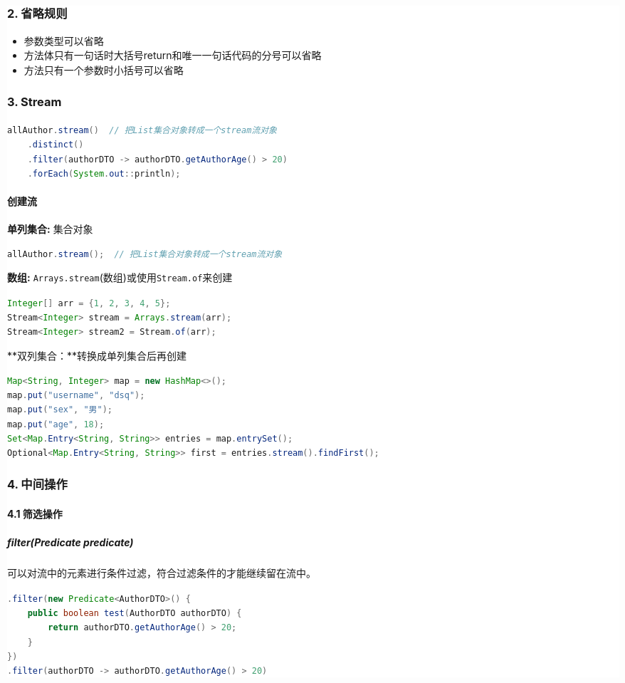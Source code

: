 ### 2. 省略规则

* 参数类型可以省略
* 方法体只有一句话时大括号return和唯一一句话代码的分号可以省略
* 方法只有一个参数时小括号可以省略

### 3. Stream

```java
allAuthor.stream()  // 把List集合对象转成一个stream流对象
    .distinct()
    .filter(authorDTO -> authorDTO.getAuthorAge() > 20)
    .forEach(System.out::println);
```

#### 创建流

**单列集合:** 集合对象

```java
allAuthor.stream();  // 把List集合对象转成一个stream流对象
```



**数组:** `Arrays.stream`(数组)或使用`Stream.of`来创建

```java
Integer[] arr = {1, 2, 3, 4, 5};
Stream<Integer> stream = Arrays.stream(arr);
Stream<Integer> stream2 = Stream.of(arr);
```



**双列集合：**转换成单列集合后再创建

```java
Map<String, Integer> map = new HashMap<>();
map.put("username", "dsq");
map.put("sex", "男");
map.put("age", 18);
Set<Map.Entry<String, String>> entries = map.entrySet();
Optional<Map.Entry<String, String>> first = entries.stream().findFirst();
```

### 4. 中间操作

#### 4.1 筛选操作

##### filter(Predicate predicate)

可以对流中的元素进行条件过滤，符合过滤条件的才能继续留在流中。

```java
.filter(new Predicate<AuthorDTO>() {
    public boolean test(AuthorDTO authorDTO) {
        return authorDTO.getAuthorAge() > 20;
    }
})
.filter(authorDTO -> authorDTO.getAuthorAge() > 20)
```
